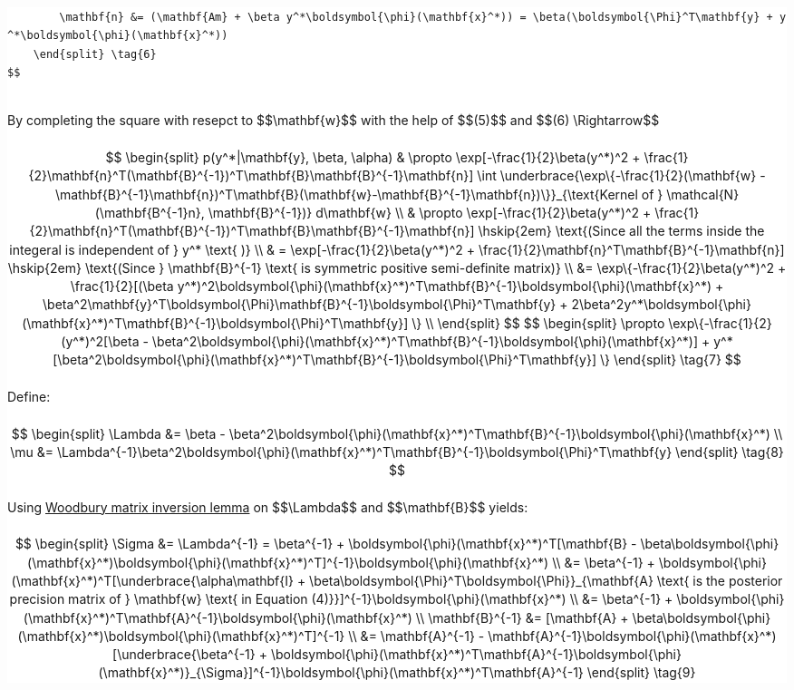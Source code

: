             \mathbf{n} &= (\mathbf{Am} + \beta y^*\boldsymbol{\phi}(\mathbf{x}^*)) = \beta(\boldsymbol{\Phi}^T\mathbf{y} + y^*\boldsymbol{\phi}(\mathbf{x}^*))
        \end{split} \tag{6}
    $$
</center>
<br>
By completing the square with resepct to $$\mathbf{w}$$ with the help of $$(5)$$ and $$(6) \Rightarrow$$ <br><br>
<center>
    $$
    \begin{split}
        p(y^*|\mathbf{y}, \beta, \alpha) & \propto \exp[-\frac{1}{2}\beta(y^*)^2 + \frac{1}{2}\mathbf{n}^T(\mathbf{B}^{-1})^T\mathbf{B}\mathbf{B}^{-1}\mathbf{n}] \int \underbrace{\exp\{-\frac{1}{2}(\mathbf{w} - \mathbf{B}^{-1}\mathbf{n})^T\mathbf{B}(\mathbf{w}-\mathbf{B}^{-1}\mathbf{n})\}}_{\text{Kernel of } \mathcal{N}(\mathbf{B^{-1}n}, \mathbf{B}^{-1})} d\mathbf{w} \\
        & \propto \exp[-\frac{1}{2}\beta(y^*)^2 + \frac{1}{2}\mathbf{n}^T(\mathbf{B}^{-1})^T\mathbf{B}\mathbf{B}^{-1}\mathbf{n}] \hskip{2em} \text{(Since all the terms inside the integeral is independent of } y^* \text{ )} \\
        & = \exp[-\frac{1}{2}\beta(y^*)^2 + \frac{1}{2}\mathbf{n}^T\mathbf{B}^{-1}\mathbf{n}] \hskip{2em} \text{(Since } \mathbf{B}^{-1} \text{ is symmetric positive semi-definite matrix)} \\
        &= \exp\{-\frac{1}{2}\beta(y^*)^2 + \frac{1}{2}[(\beta y^*)^2\boldsymbol{\phi}(\mathbf{x}^*)^T\mathbf{B}^{-1}\boldsymbol{\phi}(\mathbf{x}^*) + \beta^2\mathbf{y}^T\boldsymbol{\Phi}\mathbf{B}^{-1}\boldsymbol{\Phi}^T\mathbf{y} + 2\beta^2y^*\boldsymbol{\phi}(\mathbf{x}^*)^T\mathbf{B}^{-1}\boldsymbol{\Phi}^T\mathbf{y}] \} \\
    \end{split}
    $$
    $$
    \begin{split}
    \propto \exp\{-\frac{1}{2}(y^*)^2[\beta - \beta^2\boldsymbol{\phi}(\mathbf{x}^*)^T\mathbf{B}^{-1}\boldsymbol{\phi}(\mathbf{x}^*)] + y^*[\beta^2\boldsymbol{\phi}(\mathbf{x}^*)^T\mathbf{B}^{-1}\boldsymbol{\Phi}^T\mathbf{y}] \}
    \end{split} \tag{7}
    $$
</center>
<br>
Define:<br><br>
<center>
    $$
    \begin{split}
        \Lambda &= \beta - \beta^2\boldsymbol{\phi}(\mathbf{x}^*)^T\mathbf{B}^{-1}\boldsymbol{\phi}(\mathbf{x}^*) \\
        \mu &=  \Lambda^{-1}\beta^2\boldsymbol{\phi}(\mathbf{x}^*)^T\mathbf{B}^{-1}\boldsymbol{\Phi}^T\mathbf{y}
    \end{split} \tag{8}
    $$
</center>
<br>
Using <a href="https://en.wikipedia.org/wiki/Woodbury_matrix_identity">Woodbury matrix inversion lemma</a> on $$\Lambda$$ and $$\mathbf{B}$$ yields:<br><br>
<center>
    $$
    \begin{split}
        \Sigma &= \Lambda^{-1} = \beta^{-1} + \boldsymbol{\phi}(\mathbf{x}^*)^T[\mathbf{B} - \beta\boldsymbol{\phi}(\mathbf{x}^*)\boldsymbol{\phi}(\mathbf{x}^*)^T]^{-1}\boldsymbol{\phi}(\mathbf{x}^*) \\
        &= \beta^{-1} + \boldsymbol{\phi}(\mathbf{x}^*)^T[\underbrace{\alpha\mathbf{I} + \beta\boldsymbol{\Phi}^T\boldsymbol{\Phi}}_{\mathbf{A} \text{ is the posterior precision matrix of } \mathbf{w} \text{ in Equation (4)}}]^{-1}\boldsymbol{\phi}(\mathbf{x}^*) \\
        &= \beta^{-1} + \boldsymbol{\phi}(\mathbf{x}^*)^T\mathbf{A}^{-1}\boldsymbol{\phi}(\mathbf{x}^*) \\
        \mathbf{B}^{-1} &= [\mathbf{A} + \beta\boldsymbol{\phi}(\mathbf{x}^*)\boldsymbol{\phi}(\mathbf{x}^*)^T]^{-1} \\
        &= \mathbf{A}^{-1} - \mathbf{A}^{-1}\boldsymbol{\phi}(\mathbf{x}^*)[\underbrace{\beta^{-1} + \boldsymbol{\phi}(\mathbf{x}^*)^T\mathbf{A}^{-1}\boldsymbol{\phi}(\mathbf{x}^*)}_{\Sigma}]^{-1}\boldsymbol{\phi}(\mathbf{x}^*)^T\mathbf{A}^{-1}
    \end{split} \tag{9}